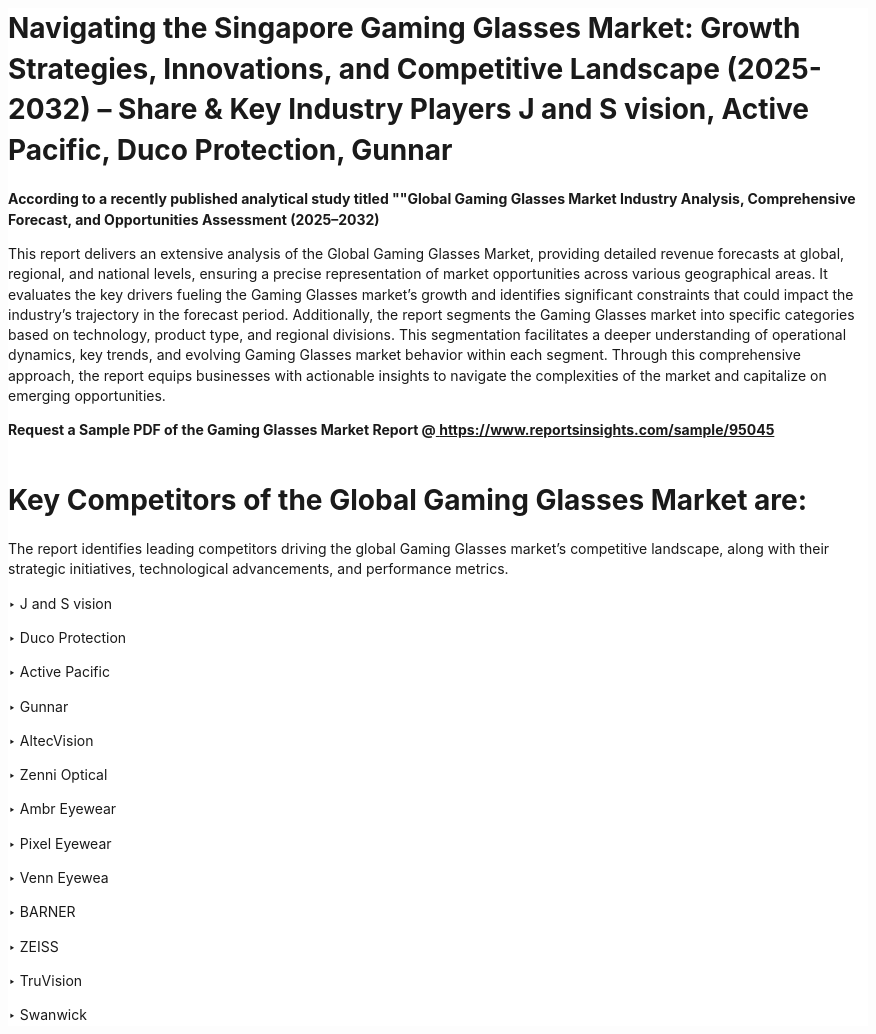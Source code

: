 # Navigating the Singapore Gaming Glasses Market: Growth Strategies, Innovations, and Competitive Landscape (2025-2032) – Share & Key Industry Players J and S vision, Active Pacific, Duco Protection, Gunnar

<strong>According to a recently published analytical study titled ""Global Gaming Glasses Market Industry Analysis, Comprehensive Forecast, and Opportunities Assessment (2025–2032)</strong>

This report delivers an extensive analysis of the Global Gaming Glasses Market, providing detailed revenue forecasts at global, regional, and national levels, ensuring a precise representation of market opportunities across various geographical areas. It evaluates the key drivers fueling the Gaming Glasses market’s growth and identifies significant constraints that could impact the industry’s trajectory in the forecast period. Additionally, the report segments the Gaming Glasses market into specific categories based on technology, product type, and regional divisions. This segmentation facilitates a deeper understanding of operational dynamics, key trends, and evolving Gaming Glasses market behavior within each segment. Through this comprehensive approach, the report equips businesses with actionable insights to navigate the complexities of the market and capitalize on emerging opportunities.

<strong>Request a Sample PDF of the Gaming Glasses Market Report </strong><strong>@<a href=https://www.reportsinsights.com/sample/95045> https://www.reportsinsights.com/sample/95045</a></strong></font>

# <strong>Key Competitors of the Global Gaming Glasses Market are:</strong>

The report identifies leading competitors driving the global Gaming Glasses market’s competitive landscape, along with their strategic initiatives, technological advancements, and performance metrics.

‣ J and S vision

‣ Duco Protection

‣ Active Pacific

‣ Gunnar

‣ AltecVision

‣ Zenni Optical

‣ Ambr Eyewear

‣ Pixel Eyewear

‣ Venn Eyewea

‣ BARNER

‣ ZEISS

‣ TruVision

‣ Swanwick
